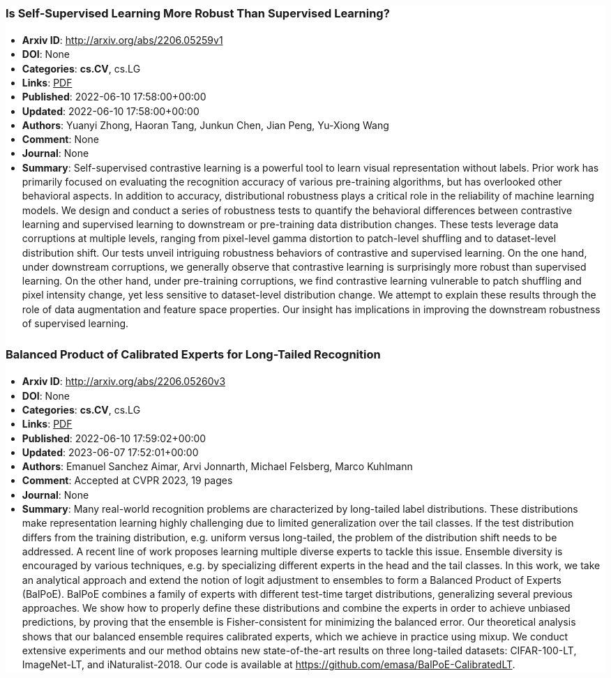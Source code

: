 

### Is Self-Supervised Learning More Robust Than Supervised Learning?
- **Arxiv ID**: http://arxiv.org/abs/2206.05259v1
- **DOI**: None
- **Categories**: **cs.CV**, cs.LG
- **Links**: [PDF](http://arxiv.org/pdf/2206.05259v1)
- **Published**: 2022-06-10 17:58:00+00:00
- **Updated**: 2022-06-10 17:58:00+00:00
- **Authors**: Yuanyi Zhong, Haoran Tang, Junkun Chen, Jian Peng, Yu-Xiong Wang
- **Comment**: None
- **Journal**: None
- **Summary**: Self-supervised contrastive learning is a powerful tool to learn visual representation without labels. Prior work has primarily focused on evaluating the recognition accuracy of various pre-training algorithms, but has overlooked other behavioral aspects. In addition to accuracy, distributional robustness plays a critical role in the reliability of machine learning models. We design and conduct a series of robustness tests to quantify the behavioral differences between contrastive learning and supervised learning to downstream or pre-training data distribution changes. These tests leverage data corruptions at multiple levels, ranging from pixel-level gamma distortion to patch-level shuffling and to dataset-level distribution shift. Our tests unveil intriguing robustness behaviors of contrastive and supervised learning. On the one hand, under downstream corruptions, we generally observe that contrastive learning is surprisingly more robust than supervised learning. On the other hand, under pre-training corruptions, we find contrastive learning vulnerable to patch shuffling and pixel intensity change, yet less sensitive to dataset-level distribution change. We attempt to explain these results through the role of data augmentation and feature space properties. Our insight has implications in improving the downstream robustness of supervised learning.



### Balanced Product of Calibrated Experts for Long-Tailed Recognition
- **Arxiv ID**: http://arxiv.org/abs/2206.05260v3
- **DOI**: None
- **Categories**: **cs.CV**, cs.LG
- **Links**: [PDF](http://arxiv.org/pdf/2206.05260v3)
- **Published**: 2022-06-10 17:59:02+00:00
- **Updated**: 2023-06-07 17:52:01+00:00
- **Authors**: Emanuel Sanchez Aimar, Arvi Jonnarth, Michael Felsberg, Marco Kuhlmann
- **Comment**: Accepted at CVPR 2023, 19 pages
- **Journal**: None
- **Summary**: Many real-world recognition problems are characterized by long-tailed label distributions. These distributions make representation learning highly challenging due to limited generalization over the tail classes. If the test distribution differs from the training distribution, e.g. uniform versus long-tailed, the problem of the distribution shift needs to be addressed. A recent line of work proposes learning multiple diverse experts to tackle this issue. Ensemble diversity is encouraged by various techniques, e.g. by specializing different experts in the head and the tail classes. In this work, we take an analytical approach and extend the notion of logit adjustment to ensembles to form a Balanced Product of Experts (BalPoE). BalPoE combines a family of experts with different test-time target distributions, generalizing several previous approaches. We show how to properly define these distributions and combine the experts in order to achieve unbiased predictions, by proving that the ensemble is Fisher-consistent for minimizing the balanced error. Our theoretical analysis shows that our balanced ensemble requires calibrated experts, which we achieve in practice using mixup. We conduct extensive experiments and our method obtains new state-of-the-art results on three long-tailed datasets: CIFAR-100-LT, ImageNet-LT, and iNaturalist-2018. Our code is available at https://github.com/emasa/BalPoE-CalibratedLT.

